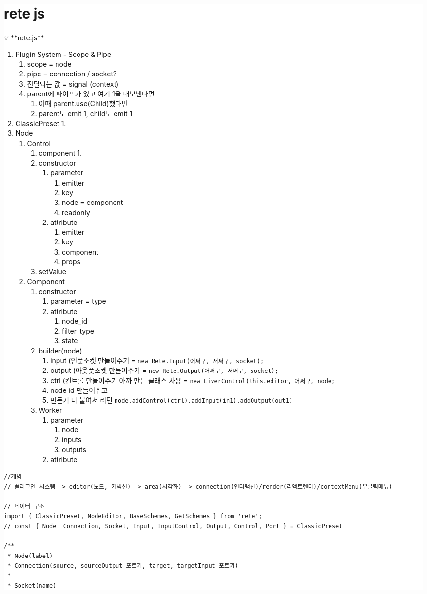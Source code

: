 # rete js

<aside>
💡 **rete.js**

1. Plugin System - Scope & Pipe
    1. scope = node
    2. pipe = connection / socket?
    3. 전달되는 값 = signal (context)
    4. parent에 파이프가 있고 여기 1을 내보낸다면
        1. 이때 parent.use(Child)했다면
        2. parent도 emit 1, child도 emit 1
2. ClassicPreset
    1. 
3. Node
    1. Control
        1. component
            1. 
        2. constructor
            1. parameter 
                1. emitter
                2. key
                3. node = component
                4. readonly
            2. attribute
                1. emitter
                2. key
                3. component
                4. props
        3. setValue
    2. Component
        1. constructor
            1. parameter = type
            2. attribute
                1. node_id
                2. filter_type
                3. state
        2. builder(node)
            1. input (인풋소켓 만들어주기 = `new Rete.Input(어쩌구, 저쩌구, socket);`
            2. output (아웃풋소켓 만들어주기 = `new Rete.Output(어쩌구, 저쩌구, socket);`
            3. ctrl (컨트롤 만들어주기 아까 만든 클래스 사용 = `new LiverControl(this.editor, 어쩌구, node;`
            4. node id 만들어주고
            5. 만든거 다 붙여서 리턴 `node.addControl(ctrl).addInput(in1).addOutput(out1)`
        3. Worker
            1. parameter 
                1. node
                2. inputs
                3. outputs
            2. attribute

```tsx
//개념
// 플러그인 시스템 -> editor(노드, 커넥션) -> area(시각화) -> connection(인터랙션)/render(리액트렌더)/contextMenu(우클릭메뉴)

// 데이터 구조
import { ClassicPreset, NodeEditor, BaseSchemes, GetSchemes } from 'rete';
// const { Node, Connection, Socket, Input, InputControl, Output, Control, Port } = ClassicPreset

/**
 * Node(label)
 * Connection(source, sourceOutput-포트키, target, targetInput-포트키)
 * 
 * Socket(name)
```